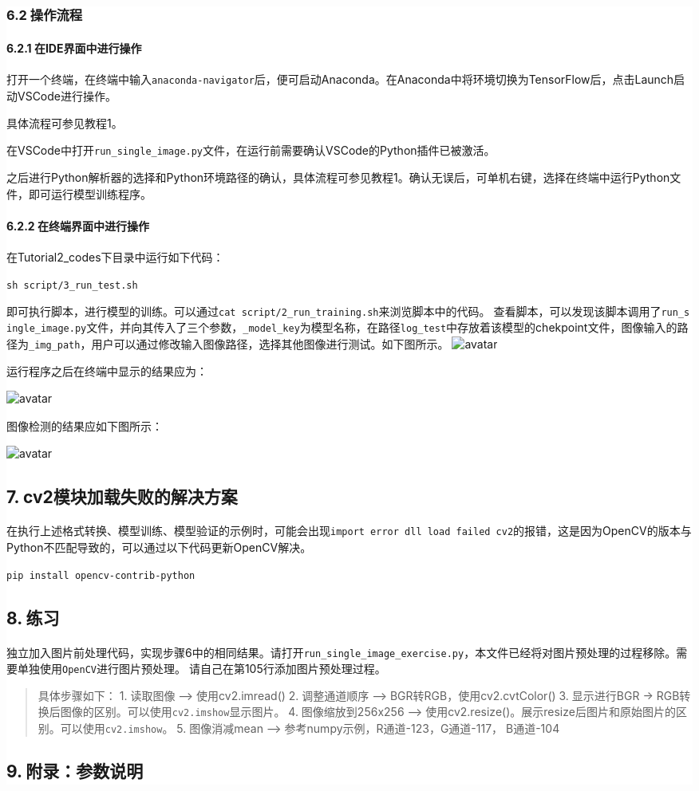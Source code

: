 ### 6.2 操作流程

#### 6.2.1 在IDE界面中进行操作

打开一个终端，在终端中输入`anaconda-navigator`后，便可启动Anaconda。在Anaconda中将环境切换为TensorFlow后，点击Launch启动VSCode进行操作。

具体流程可参见教程1。

在VSCode中打开`run_single_image.py`文件，在运行前需要确认VSCode的Python插件已被激活。


之后进行Python解析器的选择和Python环境路径的确认，具体流程可参见教程1。确认无误后，可单机右键，选择在终端中运行Python文件，即可运行模型训练程序。

#### 6.2.2 在终端界面中进行操作
在Tutorial2_codes下目录中运行如下代码：

```shell
sh script/3_run_test.sh
```

即可执行脚本，进行模型的训练。可以通过`cat script/2_run_training.sh`来浏览脚本中的代码。
查看脚本，可以发现该脚本调用了`run_single_image.py`文件，并向其传入了三个参数，`_model_key`为模型名称，在路径`log_test`中存放着该模型的chekpoint文件，图像输入的路径为`_img_path`，用户可以通过修改输入图像路径，选择其他图像进行测试。如下图所示。
![avatar](https://i.loli.net/2019/01/25/5c4ad87b36562.png)


运行程序之后在终端中显示的结果应为：

![avatar](https://i.loli.net/2019/01/25/5c4a85f410258.png)


图像检测的结果应如下图所示：

![avatar](https://i.loli.net/2019/01/25/5c4ad50477014.png)


## 7. cv2模块加载失败的解决方案
在执行上述格式转换、模型训练、模型验证的示例时，可能会出现`import error dll load failed cv2`的报错，这是因为OpenCV的版本与Python不匹配导致的，可以通过以下代码更新OpenCV解决。
```
pip install opencv-contrib-python
```

## 8. 练习

独立加入图片前处理代码，实现步骤6中的相同结果。请打开`run_single_image_exercise.py`，本文件已经将对图片预处理的过程移除。需要单独使用`OpenCV`进行图片预处理。
请自己在第105行添加图片预处理过程。
 >  具体步骤如下：
    1. 读取图像 --> 使用cv2.imread()
    2. 调整通道顺序 --> BGR转RGB，使用cv2.cvtColor()
    3. 显示进行BGR -> RGB转换后图像的区别。可以使用`cv2.imshow`显示图片。
    4. 图像缩放到256x256 --> 使用cv2.resize()。展示resize后图片和原始图片的区别。可以使用`cv2.imshow`。
    5. 图像消减mean --> 参考numpy示例，R通道-123，G通道-117， B通道-104 


## 9. 附录：参数说明

